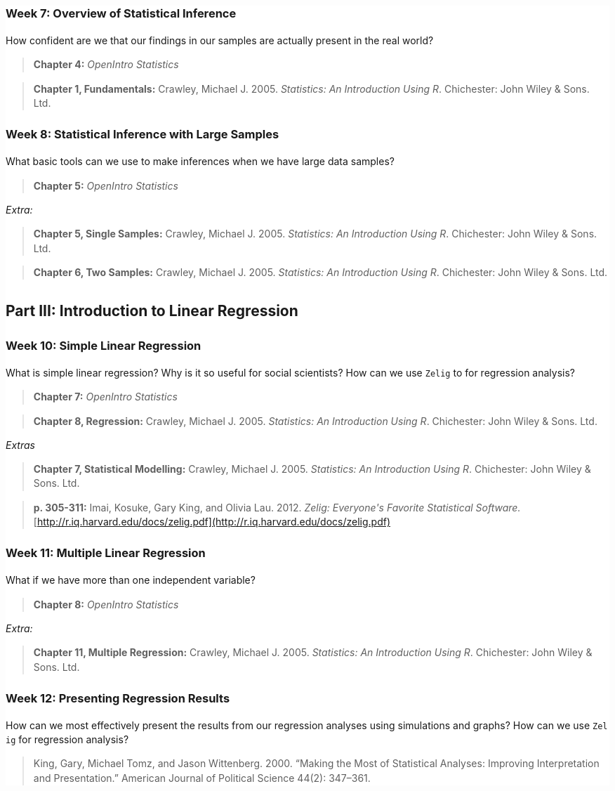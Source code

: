 ### Week 7: Overview of Statistical Inference
How confident are we that our findings in our samples are actually present in the real world?

> **Chapter 4:** *OpenIntro Statistics*

> **Chapter 1, Fundamentals:** Crawley, Michael J. 2005. *Statistics: An Introduction Using R*. Chichester: John Wiley & Sons. Ltd. 

### Week 8: Statistical Inference with Large Samples
What basic tools can we use to make inferences when we have large data samples?

> **Chapter 5:** *OpenIntro Statistics*

*Extra:*

> **Chapter 5, Single Samples:** Crawley, Michael J. 2005. *Statistics: An Introduction Using R*. Chichester: John Wiley & Sons. Ltd. 

> **Chapter 6, Two Samples:** Crawley, Michael J. 2005. *Statistics: An Introduction Using R*. Chichester: John Wiley & Sons. Ltd. 

## Part III: Introduction to Linear Regression

### Week 10: Simple Linear Regression
What is simple linear regression? Why is it so useful for social scientists? How can we use `Zelig` to for regression analysis?

> **Chapter 7:** *OpenIntro Statistics*

> **Chapter 8, Regression:** Crawley, Michael J. 2005. *Statistics: An Introduction Using R*. Chichester: John Wiley & Sons. Ltd. 

*Extras*

> **Chapter 7, Statistical Modelling:** Crawley, Michael J. 2005. *Statistics: An Introduction Using R*. Chichester: John Wiley & Sons. Ltd. 

> **p. 305-311:** Imai, Kosuke, Gary King, and Olivia Lau. 2012. *Zelig: Everyone's Favorite Statistical Software.* [http://r.iq.harvard.edu/docs/zelig.pdf](http://r.iq.harvard.edu/docs/zelig.pdf)

### Week 11: Multiple Linear Regression
What if we have more than one independent variable?

> **Chapter 8:** *OpenIntro Statistics*

*Extra:* 

> **Chapter 11, Multiple Regression:** Crawley, Michael J. 2005. *Statistics: An Introduction Using R*. Chichester: John Wiley & Sons. Ltd. 


### Week 12: Presenting Regression Results
How can we most effectively present the results from our regression analyses using simulations and graphs? How can we use `Zelig` for regression analysis?

> King, Gary, Michael Tomz, and Jason Wittenberg. 2000. “Making the Most of Statistical Analyses: Improving Interpretation and Presentation.” American Journal of Political Science 44(2): 347–361.
